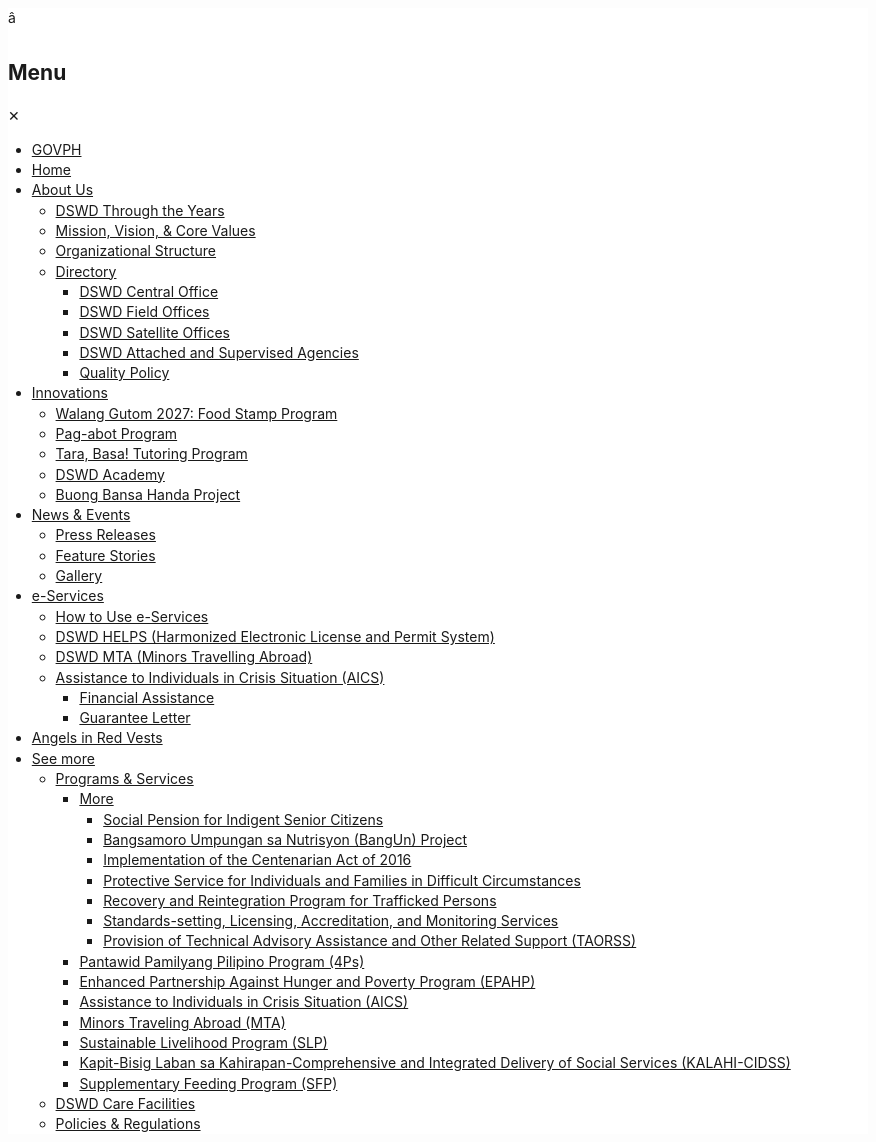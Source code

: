 â

Menu
----

✕

* [GOVPH](https://www.gov.ph)
* [Home](https://www.dswd.gov.ph/)
* [About Us](#)
  + [DSWD Through the Years](https://www.dswd.gov.ph/dswd-through-the-years-159/)
  + [Mission, Vision, & Core Values](https://www.dswd.gov.ph/about-us/)
  + [Organizational Structure](https://www.dswd.gov.ph/organizational-structure/)
  + [Directory](#)
    - [DSWD Central Office](https://www.dswd.gov.ph/dswd-central-office-4681/)
    - [DSWD Field Offices](https://www.dswd.gov.ph/dswd-field-office/)
    - [DSWD Satellite Offices](https://www.dswd.gov.ph/dswd-satellite-office/)
    - [DSWD Attached and Supervised Agencies](https://www.dswd.gov.ph/attached-and-supervised-agencies-2667/)
    - [Quality Policy](https://ncr.dswd.gov.ph/wp-content/uploads/2021/08/QPolicy_landscape.jpg)
* [Innovations](#)
  + [Walang Gutom 2027: Food Stamp Program](https://www.dswd.gov.ph/food-stamp-program/)
  + [Pag-abot Program](https://www.dswd.gov.ph/pag-abot-program/)
  + [Tara, Basa! Tutoring Program](https://www.dswd.gov.ph/tara-basa/)
  + [DSWD Academy](https://www.dswd.gov.ph/dswd-academy/)
  + [Buong Bansa Handa Project](https://www.dswd.gov.ph/buong-bansa-handa-project/)
* [News & Events](#)
  + [Press Releases](https://www.dswd.gov.ph/press-release/)
  + [Feature Stories](https://www.dswd.gov.ph/feature-success-stories/)
  + [Gallery](https://www.dswd.gov.ph/bebuilder-2491/)
* [e-Services](#)
  + [How to Use e-Services](https://www.dswd.gov.ph/how-to-use-dswd-e-services-5721/)
  + [DSWD HELPS (Harmonized Electronic License and Permit System)](https://helps.dswd.gov.ph)
  + [DSWD MTA (Minors Travelling Abroad)](http://mta.dswd.gov.ph)
  + [Assistance to Individuals in Crisis Situation (AICS)](#)
    - [Financial Assistance](https://www.dswd.gov.ph/bebuilder-2236-2236/)
    - [Guarantee Letter](https://www.dswd.gov.ph/bebuilder-2236-2236/)
* [Angels in Red Vests](https://www.dswd.gov.ph/angel-in-red-vests-3697/)
* [See more](#)
  + [Programs & Services](#)
    - [More](http://*)
      * [Social Pension for Indigent Senior Citizens](https://www.dswd.gov.ph/elementor-1575/)
      * [Bangsamoro Umpungan sa Nutrisyon (BangUn) Project](https://www.dswd.gov.ph/bebuilder-2236-2236/)
      * [Implementation of the Centenarian Act of 2016](https://www.dswd.gov.ph/bebuilder-2236-2236/)
      * [Protective Service for Individuals and Families in Difficult Circumstances](https://www.dswd.gov.ph/bebuilder-2236-2236/)
      * [Recovery and Reintegration Program for Trafficked Persons](https://www.dswd.gov.ph/bebuilder-2236-2236/)
      * [Standards-setting, Licensing, Accreditation, and Monitoring Services](https://www.dswd.gov.ph/bebuilder-2236-2236/)
      * [Provision of Technical Advisory Assistance and Other Related Support (TAORSS)](https://www.dswd.gov.ph/bebuilder-2236-2236/)
    - [Pantawid Pamilyang Pilipino Program (4Ps)](https://www.dswd.gov.ph/pantawid-pamilyang-pilipino-program-4ps-home-page/)
    - [Enhanced Partnership Against Hunger and Poverty Program (EPAHP)](https://www.dswd.gov.ph/bebuilder-2236-2236/)
    - [Assistance to Individuals in Crisis Situation (AICS)](https://www.dswd.gov.ph/aics-individual-crisis-situation/)
    - [Minors Traveling Abroad (MTA)](https://www.dswd.gov.ph/mta-11639/)
    - [Sustainable Livelihood Program (SLP)](https://www.dswd.gov.ph/sustainable-livelihood-program/)
    - [Kapit-Bisig Laban sa Kahirapan-Comprehensive and Integrated Delivery of Social Services (KALAHI-CIDSS)](https://www.dswd.gov.ph/kalahi-cidds/)
    - [Supplementary Feeding Program (SFP)](https://www.dswd.gov.ph/supplementary-feeding-program/)
  + [DSWD Care Facilities](https://www.dswd.gov.ph/dswd-care-facilities/)
  + [Policies & Regulations](#)